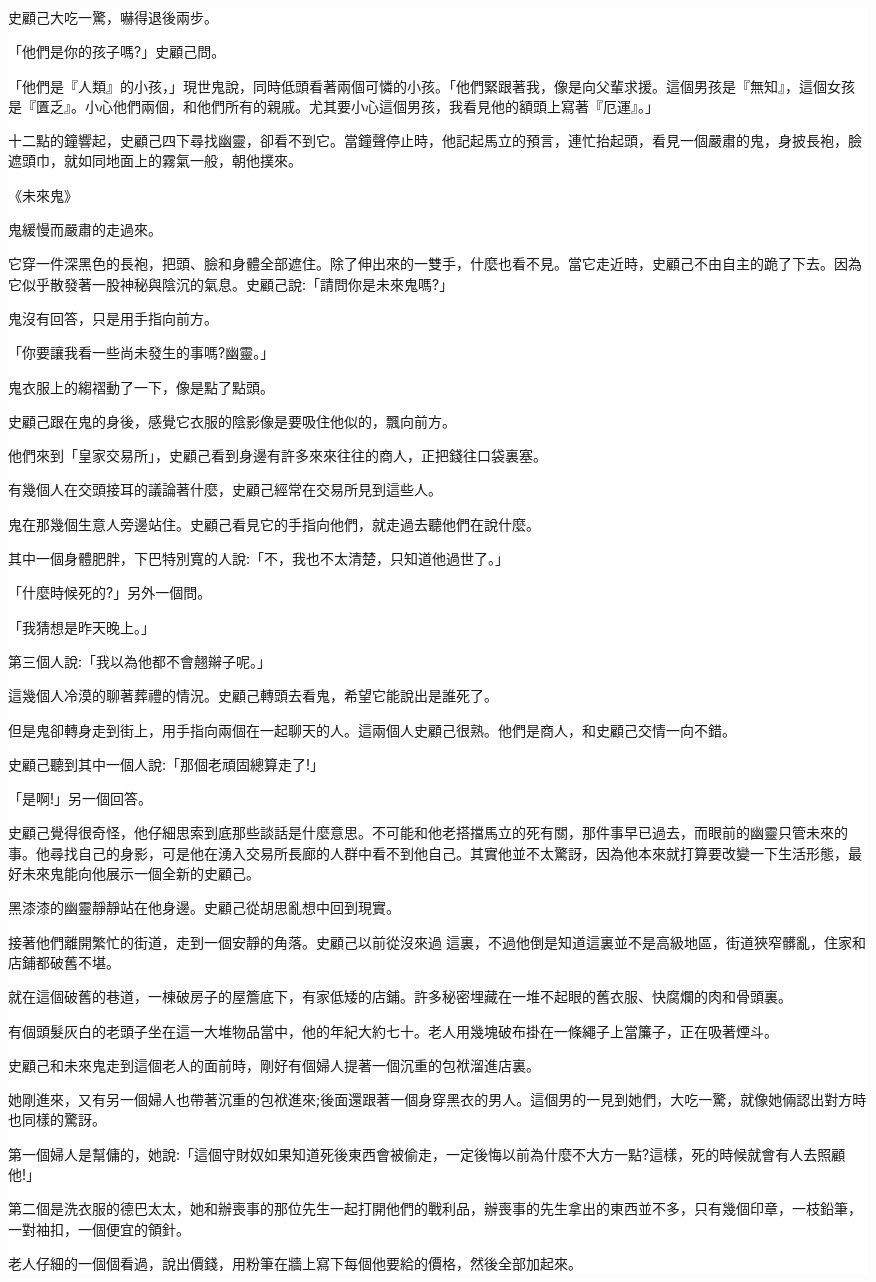史顧己大吃一驚，嚇得退後兩步。

「他們是你的孩子嗎?」史顧己問。

「他們是『人類』的小孩，」現世鬼說，同時低頭看著兩個可憐的小孩。「他們緊跟著我，像是向父輩求援。這個男孩是『無知』，這個女孩是『匱乏』。小心他們兩個，和他們所有的親戚。尤其要小心這個男孩，我看見他的額頭上寫著『厄運』。」

十二點的鐘響起，史顧己四下尋找幽靈，卻看不到它。當鐘聲停止時，他記起馬立的預言，連忙抬起頭，看見一個嚴肅的鬼，身披長袍，臉遮頭巾，就如同地面上的霧氣一般，朝他撲來。

《未來鬼》

鬼緩慢而嚴肅的走過來。

它穿一件深黑色的長袍，把頭、臉和身體全部遮住。除了伸出來的一雙手，什麼也看不見。當它走近時，史顧己不由自主的跪了下去。因為它似乎散發著一股神秘與陰沉的氣息。史顧己說:「請問你是未來鬼嗎?」

鬼沒有回答，只是用手指向前方。

「你要讓我看一些尚未發生的事嗎?幽靈。」

鬼衣服上的縐褶動了一下，像是點了點頭。

史顧己跟在鬼的身後，感覺它衣服的陰影像是要吸住他似的，飄向前方。

他們來到「皇家交易所」，史顧己看到身邊有許多來來往往的商人，正把錢往口袋裏塞。

有幾個人在交頭接耳的議論著什麼，史顧己經常在交易所見到這些人。

鬼在那幾個生意人旁邊站住。史顧己看見它的手指向他們，就走過去聽他們在說什麼。

其中一個身體肥胖，下巴特別寬的人說:「不，我也不太清楚，只知道他過世了。」

「什麼時候死的?」另外一個問。

「我猜想是昨天晚上。」

第三個人說:「我以為他都不會翹辮子呢。」

這幾個人冷漠的聊著葬禮的情況。史顧己轉頭去看鬼，希望它能說出是誰死了。

但是鬼卻轉身走到街上，用手指向兩個在一起聊天的人。這兩個人史顧己很熟。他們是商人，和史顧己交情一向不錯。

史顧己聽到其中一個人說:「那個老頑固總算走了!」

「是啊!」另一個回答。

史顧己覺得很奇怪，他仔細思索到底那些談話是什麼意思。不可能和他老搭擋馬立的死有關，那件事早已過去，而眼前的幽靈只管未來的事。他尋找自己的身影，可是他在湧入交易所長廊的人群中看不到他自己。其實他並不太驚訝，因為他本來就打算要改變一下生活形態，最好未來鬼能向他展示一個全新的史顧己。

黑漆漆的幽靈靜靜站在他身邊。史顧己從胡思亂想中回到現實。

接著他們離開繁忙的街道，走到一個安靜的角落。史顧己以前從沒來過 這裏，不過他倒是知道這裏並不是高級地區，街道狹窄髒亂，住家和店鋪都破舊不堪。

就在這個破舊的巷道，一棟破房子的屋簷底下，有家低矮的店鋪。許多秘密埋藏在一堆不起眼的舊衣服、快腐爛的肉和骨頭裏。

有個頭髮灰白的老頭子坐在這一大堆物品當中，他的年紀大約七十。老人用幾塊破布掛在一條繩子上當簾子，正在吸著煙斗。

史顧己和未來鬼走到這個老人的面前時，剛好有個婦人提著一個沉重的包袱溜進店裏。

她剛進來，又有另一個婦人也帶著沉重的包袱進來;後面還跟著一個身穿黑衣的男人。這個男的一見到她們，大吃一驚，就像她倆認出對方時也同樣的驚訝。

第一個婦人是幫傭的，她說:「這個守財奴如果知道死後東西會被偷走，一定後悔以前為什麼不大方一點?這樣，死的時候就會有人去照顧他!」

第二個是洗衣服的德巴太太，她和辦喪事的那位先生一起打開他們的戰利品，辦喪事的先生拿出的東西並不多，只有幾個印章，一枝鉛筆，一對袖扣，一個便宜的領針。

老人仔細的一個個看過，說出價錢，用粉筆在牆上寫下每個他要給的價格，然後全部加起來。
